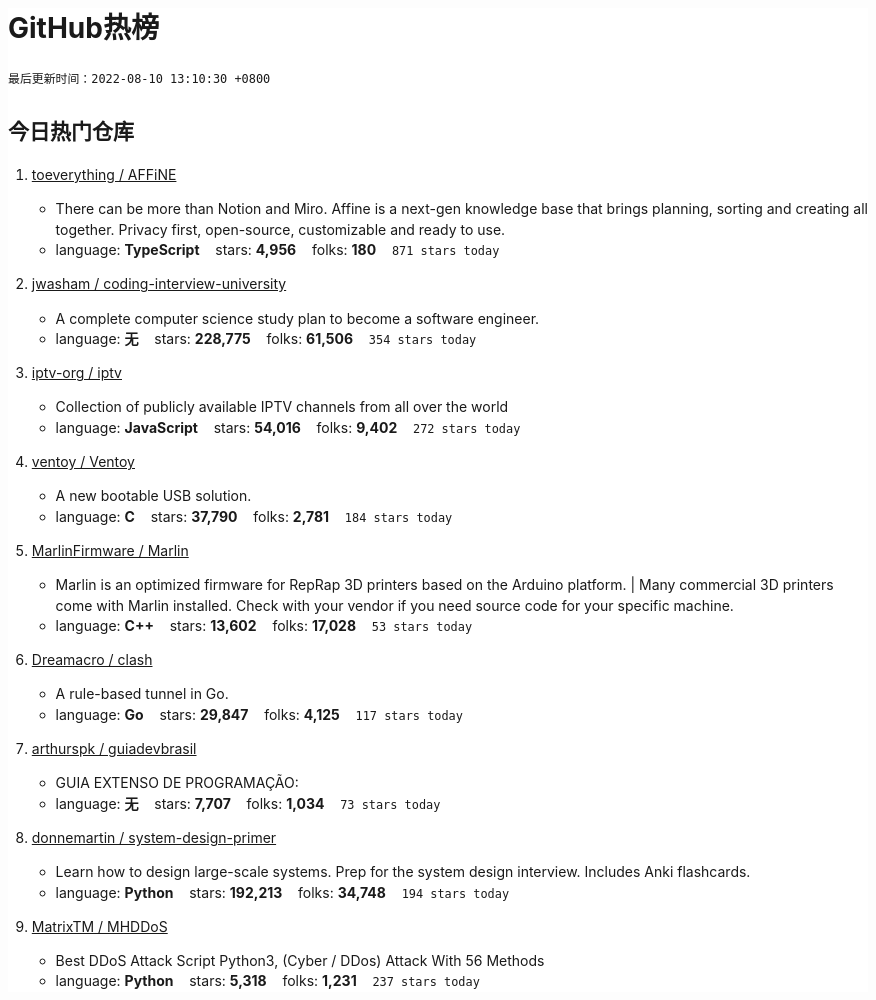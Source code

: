 # GitHub热榜

`最后更新时间：2022-08-10 13:10:30 +0800`

## 今日热门仓库

1. [toeverything / AFFiNE](https://github.com/toeverything/AFFiNE)
    - There can be more than Notion and Miro. Affine is a next-gen knowledge base that brings planning, sorting and creating all together. Privacy first, open-source, customizable and ready to use.
    - language: **TypeScript** &nbsp;&nbsp; stars: **4,956** &nbsp;&nbsp; folks: **180**  &nbsp;&nbsp; `871 stars today`

1. [jwasham / coding-interview-university](https://github.com/jwasham/coding-interview-university)
    - A complete computer science study plan to become a software engineer.
    - language: **无** &nbsp;&nbsp; stars: **228,775** &nbsp;&nbsp; folks: **61,506**  &nbsp;&nbsp; `354 stars today`

1. [iptv-org / iptv](https://github.com/iptv-org/iptv)
    - Collection of publicly available IPTV channels from all over the world
    - language: **JavaScript** &nbsp;&nbsp; stars: **54,016** &nbsp;&nbsp; folks: **9,402**  &nbsp;&nbsp; `272 stars today`

1. [ventoy / Ventoy](https://github.com/ventoy/Ventoy)
    - A new bootable USB solution.
    - language: **C** &nbsp;&nbsp; stars: **37,790** &nbsp;&nbsp; folks: **2,781**  &nbsp;&nbsp; `184 stars today`

1. [MarlinFirmware / Marlin](https://github.com/MarlinFirmware/Marlin)
    - Marlin is an optimized firmware for RepRap 3D printers based on the Arduino platform. | Many commercial 3D printers come with Marlin installed. Check with your vendor if you need source code for your specific machine.
    - language: **C++** &nbsp;&nbsp; stars: **13,602** &nbsp;&nbsp; folks: **17,028**  &nbsp;&nbsp; `53 stars today`

1. [Dreamacro / clash](https://github.com/Dreamacro/clash)
    - A rule-based tunnel in Go.
    - language: **Go** &nbsp;&nbsp; stars: **29,847** &nbsp;&nbsp; folks: **4,125**  &nbsp;&nbsp; `117 stars today`

1. [arthurspk / guiadevbrasil](https://github.com/arthurspk/guiadevbrasil)
    - GUIA EXTENSO DE PROGRAMAÇÃO:
    - language: **无** &nbsp;&nbsp; stars: **7,707** &nbsp;&nbsp; folks: **1,034**  &nbsp;&nbsp; `73 stars today`

1. [donnemartin / system-design-primer](https://github.com/donnemartin/system-design-primer)
    - Learn how to design large-scale systems. Prep for the system design interview. Includes Anki flashcards.
    - language: **Python** &nbsp;&nbsp; stars: **192,213** &nbsp;&nbsp; folks: **34,748**  &nbsp;&nbsp; `194 stars today`

1. [MatrixTM / MHDDoS](https://github.com/MatrixTM/MHDDoS)
    - Best DDoS Attack Script Python3, (Cyber / DDos) Attack With 56 Methods
    - language: **Python** &nbsp;&nbsp; stars: **5,318** &nbsp;&nbsp; folks: **1,231**  &nbsp;&nbsp; `237 stars today`
